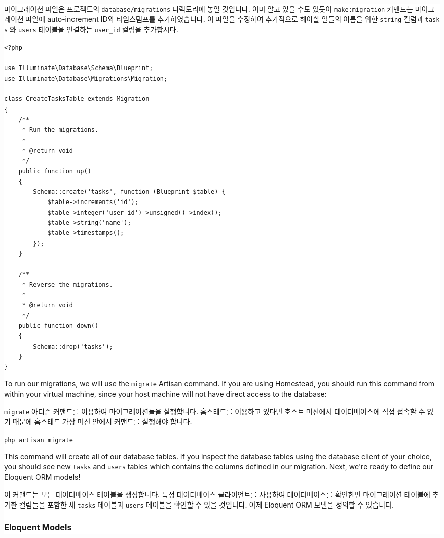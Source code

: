 마이그레이션 파일은 프로젝트의 `database/migrations` 디렉토리에 놓일 것입니다. 이미 알고 있을 수도 있듯이 `make:migration` 커맨드는 마이그레이션 파일에 auto-increment ID와 타임스탬프를 추가하였습니다. 이 파일을 수정하여 추가적으로 해야할 일들의 이름을 위한 `string` 컬럼과 `tasks` 와 `users` 테이블을 연결하는 `user_id` 컬럼을 추가합시다. 

    <?php

    use Illuminate\Database\Schema\Blueprint;
    use Illuminate\Database\Migrations\Migration;

    class CreateTasksTable extends Migration
    {
        /**
         * Run the migrations.
         *
         * @return void
         */
        public function up()
        {
            Schema::create('tasks', function (Blueprint $table) {
                $table->increments('id');
                $table->integer('user_id')->unsigned()->index();
                $table->string('name');
                $table->timestamps();
            });
        }

        /**
         * Reverse the migrations.
         *
         * @return void
         */
        public function down()
        {
            Schema::drop('tasks');
        }
    }

To run our migrations, we will use the `migrate` Artisan command. If you are using Homestead, you should run this command from within your virtual machine, since your host machine will not have direct access to the database:

`migrate` 아티즌 커맨드를 이용하여 마이그레이션들을 실행합니다. 홈스테드를 이용하고 있다면 호스트 머신에서 데이터베이스에 직접 접속할 수 없기 때문에 홈스테드 가상 머신 안에서 커맨드를 실행해야 합니다. 

    php artisan migrate

This command will create all of our database tables. If you inspect the database tables using the database client of your choice, you should see new `tasks` and `users` tables which contains the columns defined in our migration. Next, we're ready to define our Eloquent ORM models!

이 커맨드는 모든 데이터베이스 테이블을 생성합니다. 특정 데이터베이스 클라이언트를 사용하여 데이터베이스를 확인한면 마이그레이션 테이블에 추가한 컬럼들을 포함한 새 `tasks` 테이블과 `users` 테이블을 확인할 수 있을 것입니다. 이제 Eloquent ORM 모델을 정의할 수 있습니다. 

<a name="eloquent-models"></a>
### Eloquent Models
